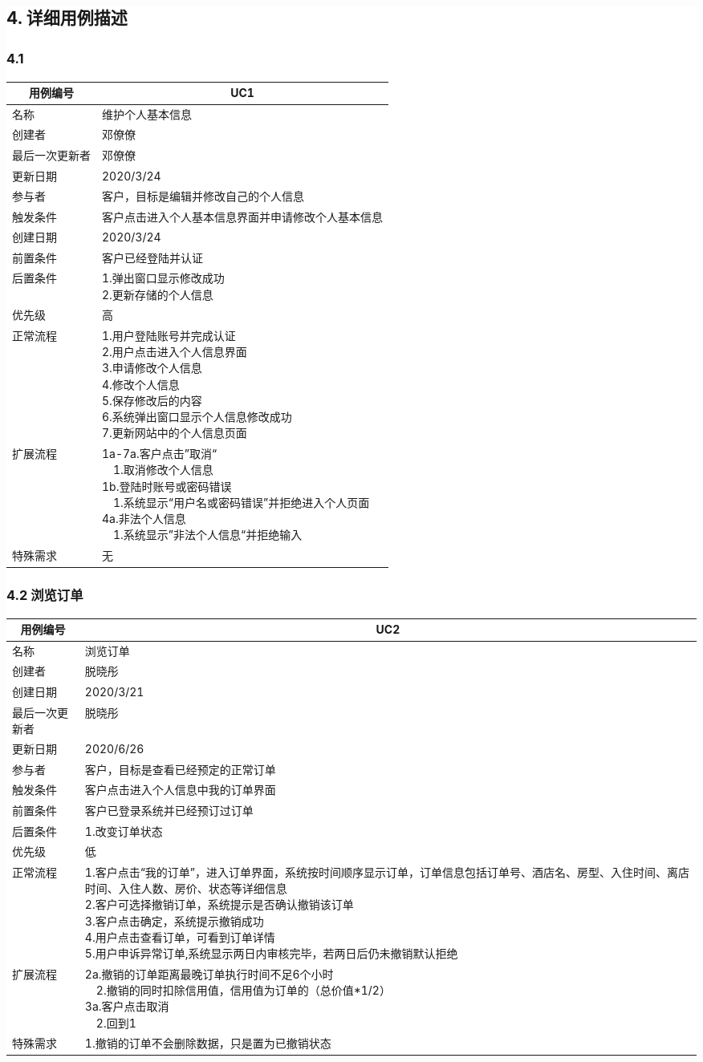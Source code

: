 ## 4. 详细用例描述
### 4.1

|用例编号|UC1 |
|-----|-----|
|名称|维护个人基本信息 |
|创建者|邓僚僚|
|最后一次更新者|邓僚僚|
|更新日期|2020/3/24|
|参与者|客户，目标是编辑并修改自己的个人信息|
|触发条件|客户点击进入个人基本信息界面并申请修改个人基本信息|
|创建日期|2020/3/24|
|前置条件|客户已经登陆并认证|
|后置条件|1.弹出窗口显示修改成功<br/>2.更新存储的个人信息|
|优先级|高|
|正常流程|1.用户登陆账号并完成认证<br/>2.用户点击进入个人信息界面<br/>3.申请修改个人信息<br/>4.修改个人信息<br/>5.保存修改后的内容<br/>6.系统弹出窗口显示个人信息修改成功<br/>7.更新网站中的个人信息页面|
|扩展流程|1a-7a.客户点击”取消“<br/>&emsp;1.取消修改个人信息<br/>1b.登陆时账号或密码错误<br/>&emsp;1.系统显示“用户名或密码错误”并拒绝进入个人页面<br/>4a.非法个人信息<br/>&emsp;1.系统显示”非法个人信息“并拒绝输入<br/>|
|特殊需求|无|

### 4.2 浏览订单

|用例编号|UC2 |
|-----|-----|
|名称|浏览订单 |
|创建者|脱晓彤|
|创建日期|2020/3/21|
|最后一次更新者|脱晓彤|
|更新日期|2020/6/26|
|参与者|客户，目标是查看已经预定的正常订单|
|触发条件|客户点击进入个人信息中我的订单界面|
|前置条件|客户已登录系统并已经预订过订单|
|后置条件|1.改变订单状态|
|优先级|低|
|正常流程|1.客户点击“我的订单”，进入订单界面，系统按时间顺序显示订单，订单信息包括订单号、酒店名、房型、入住时间、离店时间、入住人数、房价、状态等详细信息 <br/> 2.客户可选择撤销订单，系统提示是否确认撤销该订单<br/>3.客户点击确定，系统提示撤销成功<br/>4.用户点击查看订单，可看到订单详情<br/>5.用户申诉异常订单,系统显示两日内审核完毕，若两日后仍未撤销默认拒绝|
|扩展流程|2a.撤销的订单距离最晚订单执行时间不足6个小时<br/> &emsp;2.撤销的同时扣除信用值，信用值为订单的（总价值*1/2）<br/>3a.客户点击取消<br/> &emsp;2.回到1|
|特殊需求|1.撤销的订单不会删除数据，只是置为已撤销状态|
